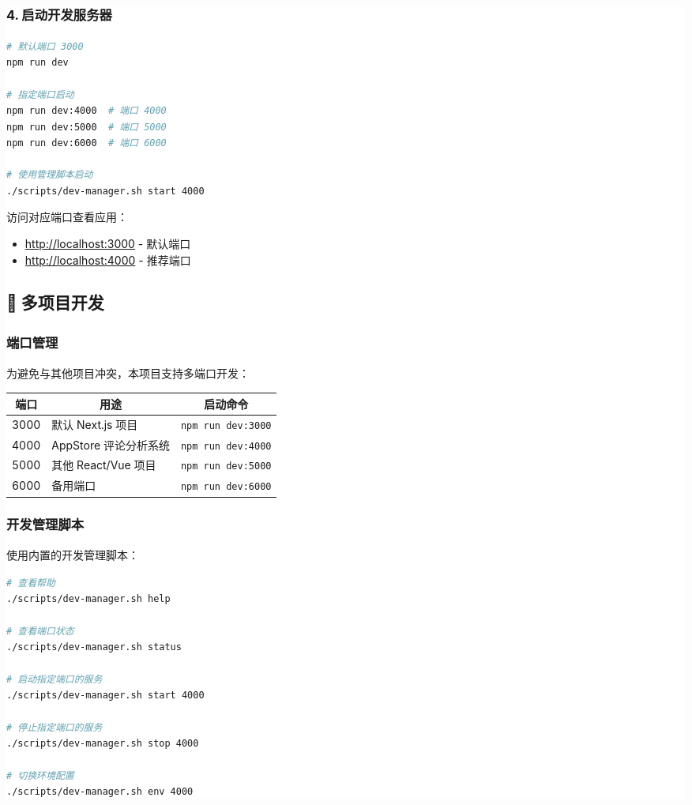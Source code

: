 ### 4. 启动开发服务器

```bash
# 默认端口 3000
npm run dev

# 指定端口启动
npm run dev:4000  # 端口 4000
npm run dev:5000  # 端口 5000
npm run dev:6000  # 端口 6000

# 使用管理脚本启动
./scripts/dev-manager.sh start 4000
```

访问对应端口查看应用：
- [http://localhost:3000](http://localhost:3000) - 默认端口
- [http://localhost:4000](http://localhost:4000) - 推荐端口

## 🔧 多项目开发

### 端口管理

为避免与其他项目冲突，本项目支持多端口开发：

| 端口 | 用途 | 启动命令 |
|------|------|----------|
| 3000 | 默认 Next.js 项目 | `npm run dev:3000` |
| 4000 | AppStore 评论分析系统 | `npm run dev:4000` |
| 5000 | 其他 React/Vue 项目 | `npm run dev:5000` |
| 6000 | 备用端口 | `npm run dev:6000` |

### 开发管理脚本

使用内置的开发管理脚本：

```bash
# 查看帮助
./scripts/dev-manager.sh help

# 查看端口状态
./scripts/dev-manager.sh status

# 启动指定端口的服务
./scripts/dev-manager.sh start 4000

# 停止指定端口的服务
./scripts/dev-manager.sh stop 4000

# 切换环境配置
./scripts/dev-manager.sh env 4000
```
